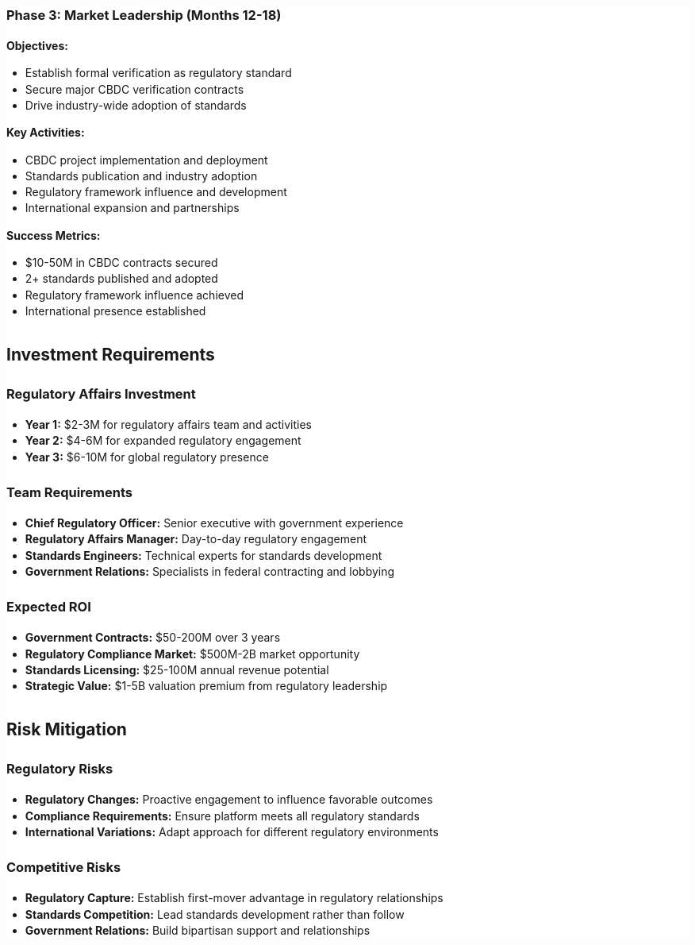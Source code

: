 ### Phase 3: Market Leadership (Months 12-18)
**Objectives:**
- Establish formal verification as regulatory standard
- Secure major CBDC verification contracts
- Drive industry-wide adoption of standards

**Key Activities:**
- CBDC project implementation and deployment
- Standards publication and industry adoption
- Regulatory framework influence and development
- International expansion and partnerships

**Success Metrics:**
- $10-50M in CBDC contracts secured
- 2+ standards published and adopted
- Regulatory framework influence achieved
- International presence established

## Investment Requirements

### Regulatory Affairs Investment
- **Year 1:** $2-3M for regulatory affairs team and activities
- **Year 2:** $4-6M for expanded regulatory engagement
- **Year 3:** $6-10M for global regulatory presence

### Team Requirements
- **Chief Regulatory Officer:** Senior executive with government experience
- **Regulatory Affairs Manager:** Day-to-day regulatory engagement
- **Standards Engineers:** Technical experts for standards development
- **Government Relations:** Specialists in federal contracting and lobbying

### Expected ROI
- **Government Contracts:** $50-200M over 3 years
- **Regulatory Compliance Market:** $500M-2B market opportunity
- **Standards Licensing:** $25-100M annual revenue potential
- **Strategic Value:** $1-5B valuation premium from regulatory leadership

## Risk Mitigation

### Regulatory Risks
- **Regulatory Changes:** Proactive engagement to influence favorable outcomes
- **Compliance Requirements:** Ensure platform meets all regulatory standards
- **International Variations:** Adapt approach for different regulatory environments

### Competitive Risks
- **Regulatory Capture:** Establish first-mover advantage in regulatory relationships
- **Standards Competition:** Lead standards development rather than follow
- **Government Relations:** Build bipartisan support and relationships
